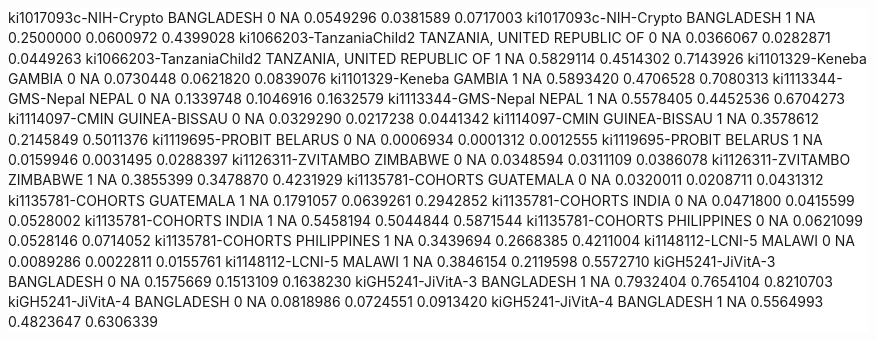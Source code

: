 ki1017093c-NIH-Crypto      BANGLADESH                     0                    NA                0.0549296   0.0381589   0.0717003
ki1017093c-NIH-Crypto      BANGLADESH                     1                    NA                0.2500000   0.0600972   0.4399028
ki1066203-TanzaniaChild2   TANZANIA, UNITED REPUBLIC OF   0                    NA                0.0366067   0.0282871   0.0449263
ki1066203-TanzaniaChild2   TANZANIA, UNITED REPUBLIC OF   1                    NA                0.5829114   0.4514302   0.7143926
ki1101329-Keneba           GAMBIA                         0                    NA                0.0730448   0.0621820   0.0839076
ki1101329-Keneba           GAMBIA                         1                    NA                0.5893420   0.4706528   0.7080313
ki1113344-GMS-Nepal        NEPAL                          0                    NA                0.1339748   0.1046916   0.1632579
ki1113344-GMS-Nepal        NEPAL                          1                    NA                0.5578405   0.4452536   0.6704273
ki1114097-CMIN             GUINEA-BISSAU                  0                    NA                0.0329290   0.0217238   0.0441342
ki1114097-CMIN             GUINEA-BISSAU                  1                    NA                0.3578612   0.2145849   0.5011376
ki1119695-PROBIT           BELARUS                        0                    NA                0.0006934   0.0001312   0.0012555
ki1119695-PROBIT           BELARUS                        1                    NA                0.0159946   0.0031495   0.0288397
ki1126311-ZVITAMBO         ZIMBABWE                       0                    NA                0.0348594   0.0311109   0.0386078
ki1126311-ZVITAMBO         ZIMBABWE                       1                    NA                0.3855399   0.3478870   0.4231929
ki1135781-COHORTS          GUATEMALA                      0                    NA                0.0320011   0.0208711   0.0431312
ki1135781-COHORTS          GUATEMALA                      1                    NA                0.1791057   0.0639261   0.2942852
ki1135781-COHORTS          INDIA                          0                    NA                0.0471800   0.0415599   0.0528002
ki1135781-COHORTS          INDIA                          1                    NA                0.5458194   0.5044844   0.5871544
ki1135781-COHORTS          PHILIPPINES                    0                    NA                0.0621099   0.0528146   0.0714052
ki1135781-COHORTS          PHILIPPINES                    1                    NA                0.3439694   0.2668385   0.4211004
ki1148112-LCNI-5           MALAWI                         0                    NA                0.0089286   0.0022811   0.0155761
ki1148112-LCNI-5           MALAWI                         1                    NA                0.3846154   0.2119598   0.5572710
kiGH5241-JiVitA-3          BANGLADESH                     0                    NA                0.1575669   0.1513109   0.1638230
kiGH5241-JiVitA-3          BANGLADESH                     1                    NA                0.7932404   0.7654104   0.8210703
kiGH5241-JiVitA-4          BANGLADESH                     0                    NA                0.0818986   0.0724551   0.0913420
kiGH5241-JiVitA-4          BANGLADESH                     1                    NA                0.5564993   0.4823647   0.6306339

